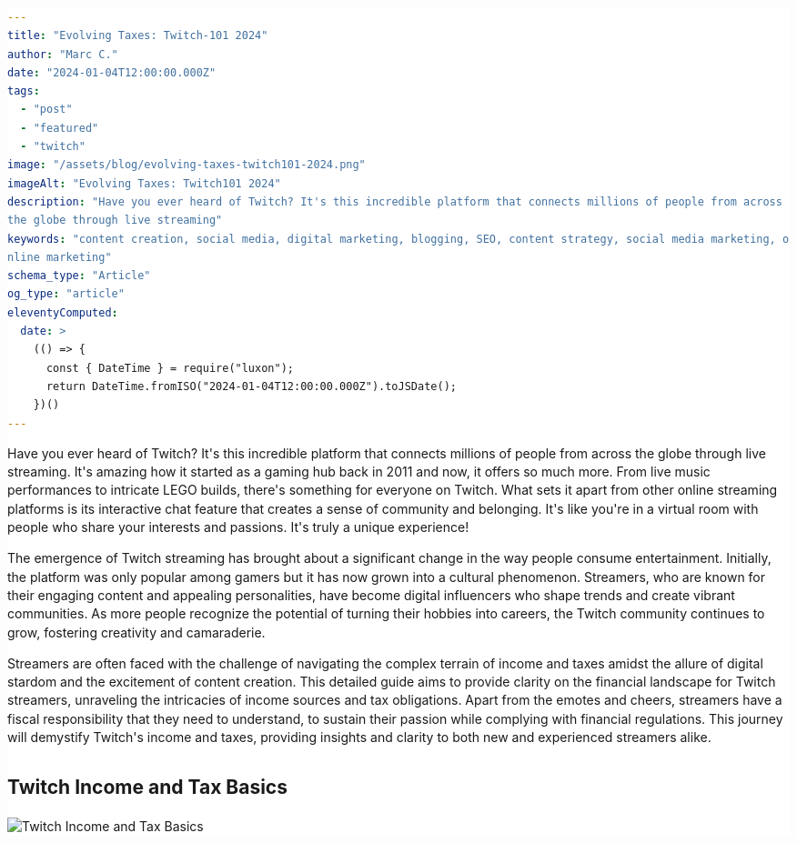 ```yaml
---
title: "Evolving Taxes: Twitch-101 2024"
author: "Marc C."
date: "2024-01-04T12:00:00.000Z"
tags:
  - "post"
  - "featured"
  - "twitch"
image: "/assets/blog/evolving-taxes-twitch101-2024.png"
imageAlt: "Evolving Taxes: Twitch101 2024"
description: "Have you ever heard of Twitch? It's this incredible platform that connects millions of people from across the globe through live streaming"
keywords: "content creation, social media, digital marketing, blogging, SEO, content strategy, social media marketing, online marketing"
schema_type: "Article"
og_type: "article"
eleventyComputed:
  date: >
    (() => {
      const { DateTime } = require("luxon");
      return DateTime.fromISO("2024-01-04T12:00:00.000Z").toJSDate();
    })()
---
```

Have you ever heard of Twitch? It's this incredible platform that connects millions of people from across the globe through live streaming. It's amazing how it started as a gaming hub back in 2011 and now, it offers so much more. From live music performances to intricate LEGO builds, there's something for everyone on Twitch. What sets it apart from other online streaming platforms is its interactive chat feature that creates a sense of community and belonging. It's like you're in a virtual room with people who share your interests and passions. It's truly a unique experience!

The emergence of Twitch streaming has brought about a significant change in the way people consume entertainment. Initially, the platform was only popular among gamers but it has now grown into a cultural phenomenon. Streamers, who are known for their engaging content and appealing personalities, have become digital influencers who shape trends and create vibrant communities. As more people recognize the potential of turning their hobbies into careers, the Twitch community continues to grow, fostering creativity and camaraderie.

Streamers are often faced with the challenge of navigating the complex terrain of income and taxes amidst the allure of digital stardom and the excitement of content creation. This detailed guide aims to provide clarity on the financial landscape for Twitch streamers, unraveling the intricacies of income sources and tax obligations. Apart from the emotes and cheers, streamers have a fiscal responsibility that they need to understand, to sustain their passion while complying with financial regulations. This journey will demystify Twitch's income and taxes, providing insights and clarity to both new and experienced streamers alike.

## Twitch Income and Tax Basics

![Twitch Income and Tax Basics](/assets/blog/tax-basics.png)
